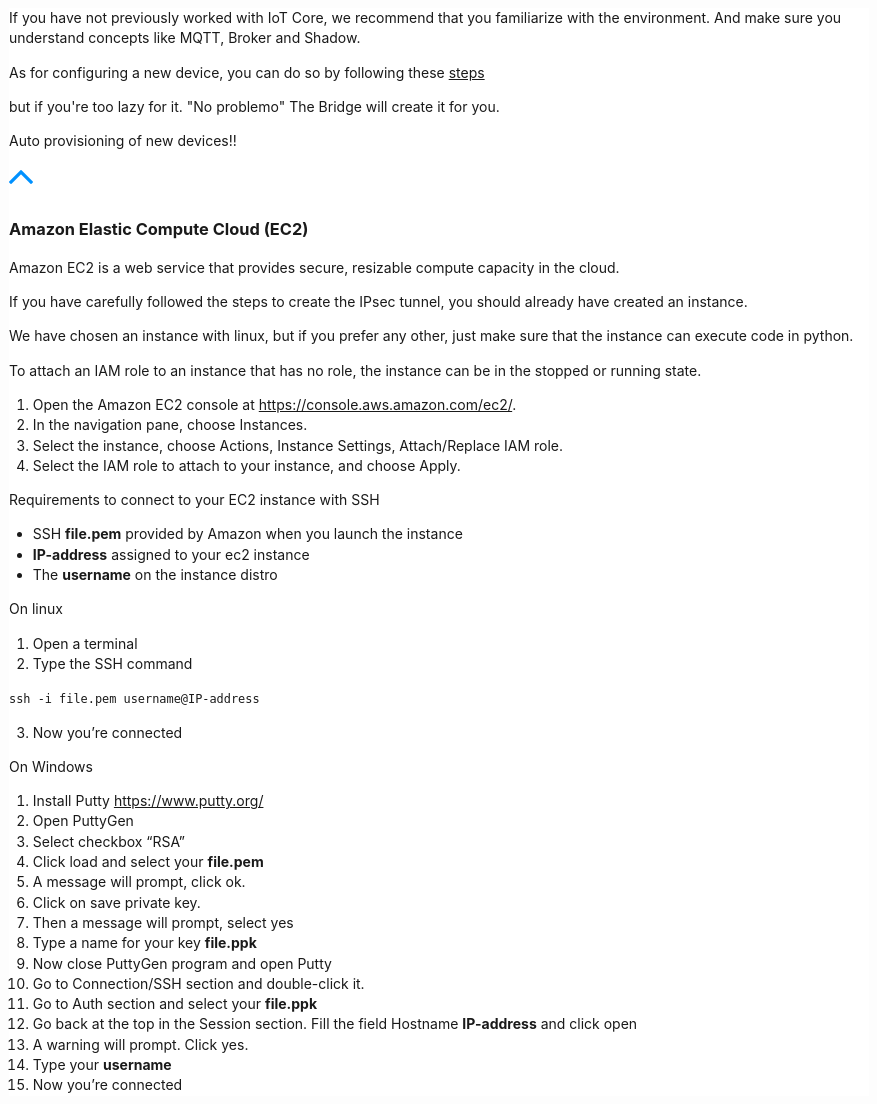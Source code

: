 If you have not previously worked with IoT Core, we recommend that you familiarize with the environment. 
And make sure you understand concepts like MQTT, Broker and Shadow.

As for configuring a new device, you can do so by following these 
[steps](AWS_create_new_thing.md#create-device-thing-in-aws-iot)

but if you're too lazy for it. "No problemo" The Bridge will create it for you.

Auto provisioning of new devices!!

[![pic](pictures/utils/arrow_up.png)](#table-of-contents)


### Amazon Elastic Compute Cloud (EC2)

Amazon EC2 is a web service that provides secure, resizable compute capacity in the cloud.

If you have carefully followed the steps to create the IPsec tunnel, you should already have created an instance.

We have chosen an instance with linux, but if you prefer any other, 
just make sure that the instance can execute code in python.


To attach an IAM role to an instance that has no role, the instance can be in the stopped or running state.

1. Open the Amazon EC2 console at https://console.aws.amazon.com/ec2/.
2. In the navigation pane, choose Instances.
3. Select the instance, choose Actions, Instance Settings, Attach/Replace IAM role.
4. Select the IAM role to attach to your instance, and choose Apply.

Requirements to connect to your EC2 instance with SSH

- SSH **file.pem** provided by Amazon when you launch the instance
- **IP-address** assigned to your ec2 instance
- The **username** on the instance distro

On linux

1. Open a terminal
2. Type the SSH command 
```
ssh -i file.pem username@IP-address
```
3. Now you’re connected

On Windows

1. Install Putty https://www.putty.org/
2. Open PuttyGen
3. Select checkbox “RSA”
4. Click load and select your **file.pem**
5. A message will prompt, click ok.
6. Click on save private key. 
7. Then a message will prompt, select yes
8. Type a name for your key **file.ppk**
9. Now close PuttyGen program and open Putty
10. Go to Connection/SSH section and double-click it.
11. Go to Auth section and select your **file.ppk**
12. Go back at the top in the Session section. Fill the field Hostname **IP-address** and click open
13. A warning will prompt. Click yes.
14. Type your **username**
15. Now you’re connected
